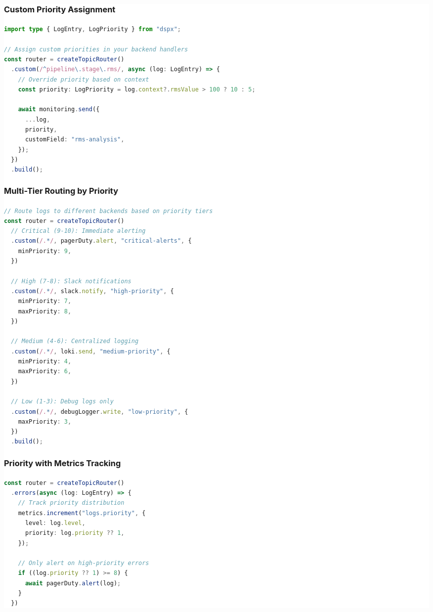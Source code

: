 ### Custom Priority Assignment

```typescript
import type { LogEntry, LogPriority } from "dspx";

// Assign custom priorities in your backend handlers
const router = createTopicRouter()
  .custom(/^pipeline\.stage\.rms/, async (log: LogEntry) => {
    // Override priority based on context
    const priority: LogPriority = log.context?.rmsValue > 100 ? 10 : 5;

    await monitoring.send({
      ...log,
      priority,
      customField: "rms-analysis",
    });
  })
  .build();
```

### Multi-Tier Routing by Priority

```typescript
// Route logs to different backends based on priority tiers
const router = createTopicRouter()
  // Critical (9-10): Immediate alerting
  .custom(/.*/, pagerDuty.alert, "critical-alerts", {
    minPriority: 9,
  })

  // High (7-8): Slack notifications
  .custom(/.*/, slack.notify, "high-priority", {
    minPriority: 7,
    maxPriority: 8,
  })

  // Medium (4-6): Centralized logging
  .custom(/.*/, loki.send, "medium-priority", {
    minPriority: 4,
    maxPriority: 6,
  })

  // Low (1-3): Debug logs only
  .custom(/.*/, debugLogger.write, "low-priority", {
    maxPriority: 3,
  })
  .build();
```

### Priority with Metrics Tracking

```typescript
const router = createTopicRouter()
  .errors(async (log: LogEntry) => {
    // Track priority distribution
    metrics.increment("logs.priority", {
      level: log.level,
      priority: log.priority ?? 1,
    });

    // Only alert on high-priority errors
    if ((log.priority ?? 1) >= 8) {
      await pagerDuty.alert(log);
    }
  })
```